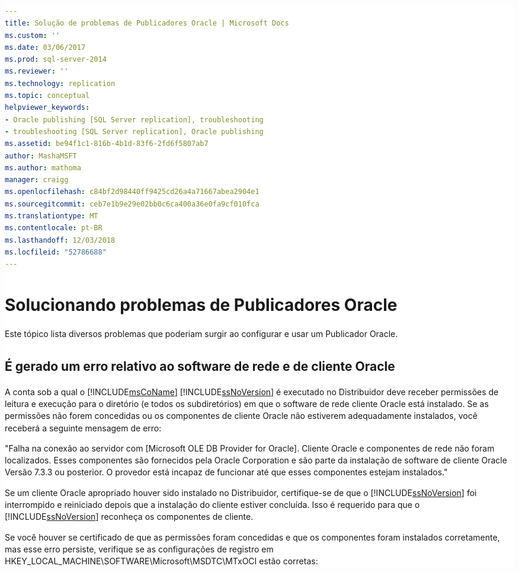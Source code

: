 ```yaml
---
title: Solução de problemas de Publicadores Oracle | Microsoft Docs
ms.custom: ''
ms.date: 03/06/2017
ms.prod: sql-server-2014
ms.reviewer: ''
ms.technology: replication
ms.topic: conceptual
helpviewer_keywords:
- Oracle publishing [SQL Server replication], troubleshooting
- troubleshooting [SQL Server replication], Oracle publishing
ms.assetid: be94f1c1-816b-4b1d-83f6-2fd6f5807ab7
author: MashaMSFT
ms.author: mathoma
manager: craigg
ms.openlocfilehash: c84bf2d98440ff9425cd26a4a71667abea2904e1
ms.sourcegitcommit: ceb7e1b9e29e02bb0c6ca400a36e0fa9cf010fca
ms.translationtype: MT
ms.contentlocale: pt-BR
ms.lasthandoff: 12/03/2018
ms.locfileid: "52786688"
---
```

# <a name="troubleshooting-oracle-publishers"></a>Solucionando problemas de Publicadores Oracle
  Este tópico lista diversos problemas que poderiam surgir ao configurar e usar um Publicador Oracle.  
  
## <a name="an-error-is-raised-regarding-oracle-client-and-networking-software"></a>É gerado um erro relativo ao software de rede e de cliente Oracle  
 A conta sob a qual o [!INCLUDE[msCoName](../../../includes/msconame-md.md)] [!INCLUDE[ssNoVersion](../../../includes/ssnoversion-md.md)] é executado no Distribuidor deve receber permissões de leitura e execução para o diretório (e todos os subdiretórios) em que o software de rede cliente Oracle está instalado. Se as permissões não forem concedidas ou os componentes de cliente Oracle não estiverem adequadamente instalados, você receberá a seguinte mensagem de erro:  
  
 "Falha na conexão ao servidor com [Microsoft OLE DB Provider for Oracle]. Cliente Oracle e componentes de rede não foram localizados. Esses componentes são fornecidos pela Oracle Corporation e são parte da instalação de software de cliente Oracle Versão 7.3.3 ou posterior. O provedor está incapaz de funcionar até que esses componentes estejam instalados."  
  
 Se um cliente Oracle apropriado houver sido instalado no Distribuidor, certifique-se de que o [!INCLUDE[ssNoVersion](../../../includes/ssnoversion-md.md)] foi interrompido e reiniciado depois que a instalação do cliente estiver concluída. Isso é requerido para que o [!INCLUDE[ssNoVersion](../../../includes/ssnoversion-md.md)] reconheça os componentes de cliente.  
  
 Se você houver se certificado de que as permissões foram concedidas e que os componentes foram instalados corretamente, mas esse erro persiste, verifique se as configurações de registro em HKEY_LOCAL_MACHINE\SOFTWARE\Microsoft\MSDTC\MTxOCI estão corretas:  
  